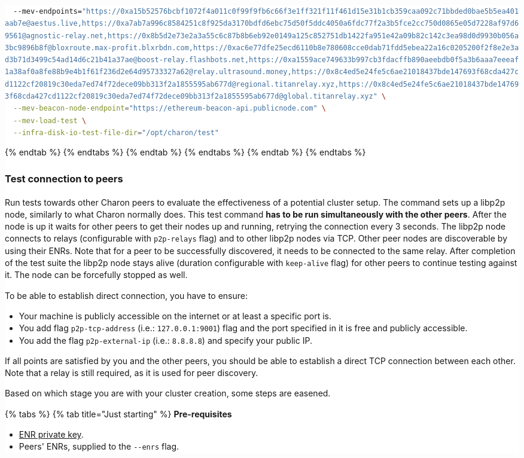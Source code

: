 ```sh
  --mev-endpoints="https://0xa15b52576bcbf1072f4a011c0f99f9fb6c66f3e1ff321f11f461d15e31b1cb359caa092c71bbded0bae5b5ea401aab7e@aestus.live,https://0xa7ab7a996c8584251c8f925da3170bdfd6ebc75d50f5ddc4050a6fdc77f2a3b5fce2cc750d0865e05d7228af97d69561@agnostic-relay.net,https://0x8b5d2e73e2a3a55c6c87b8b6eb92e0149a125c852751db1422fa951e42a09b82c142c3ea98d0d9930b056a3bc9896b8f@bloxroute.max-profit.blxrbdn.com,https://0xac6e77dfe25ecd6110b8e780608cce0dab71fdd5ebea22a16c0205200f2f8e2e3ad3b71d3499c54ad14d6c21b41a37ae@boost-relay.flashbots.net,https://0xa1559ace749633b997cb3fdacffb890aeebdb0f5a3b6aaa7eeeaf1a38af0a8fe88b9e4b1f61f236d2e64d95733327a62@relay.ultrasound.money,https://0x8c4ed5e24fe5c6ae21018437bde147693f68cda427cd1122cf20819c30eda7ed74f72dece09bb313f2a1855595ab677d@regional.titanrelay.xyz,https://0x8c4ed5e24fe5c6ae21018437bde147693f68cda427cd1122cf20819c30eda7ed74f72dece09bb313f2a1855595ab677d@global.titanrelay.xyz" \
  --mev-beacon-node-endpoint="https://ethereum-beacon-api.publicnode.com" \
  --mev-load-test \
  --infra-disk-io-test-file-dir="/opt/charon/test"
```
{% endtab %}
{% endtabs %}
{% endtab %}
{% endtabs %}
{% endtab %}
{% endtabs %}

### Test connection to peers

Run tests towards other Charon peers to evaluate the effectiveness of a potential cluster setup. The command sets up a libp2p node, similarly to what Charon normally does. This test command **has to be run simultaneously with the other peers**. After the node is up it waits for other peers to get their nodes up and running, retrying the connection every 3 seconds. The libp2p node connects to relays (configurable with `p2p-relays` flag) and to other libp2p nodes via TCP. Other peer nodes are discoverable by using their ENRs. Note that for a peer to be successfully discovered, it needs to be connected to the same relay. After completion of the test suite the libp2p node stays alive (duration configurable with `keep-alive` flag) for other peers to continue testing against it. The node can be forcefully stopped as well.

To be able to establish direct connection, you have to ensure:

* Your machine is publicly accessible on the internet or at least a specific port is.
* You add flag `p2p-tcp-address` (i.e.: `127.0.0.1:9001`) flag and the port specified in it is free and publicly accessible.
* You add the flag `p2p-external-ip` (i.e.: `8.8.8.8`) and specify your public IP.

If all points are satisfied by you and the other peers, you should be able to establish a direct TCP connection between each other. Note that a relay is still required, as it is used for peer discovery.

Based on which stage you are with your cluster creation, some steps are easened.

{% tabs %}
{% tab title="Just starting" %}
**Pre-requisites**

* [ENR private key](https://docs.obol.org/next/learn/charon/charon-cli-reference#creating-an-enr-for-charon).
* Peers' ENRs, supplied to the `--enrs` flag.
